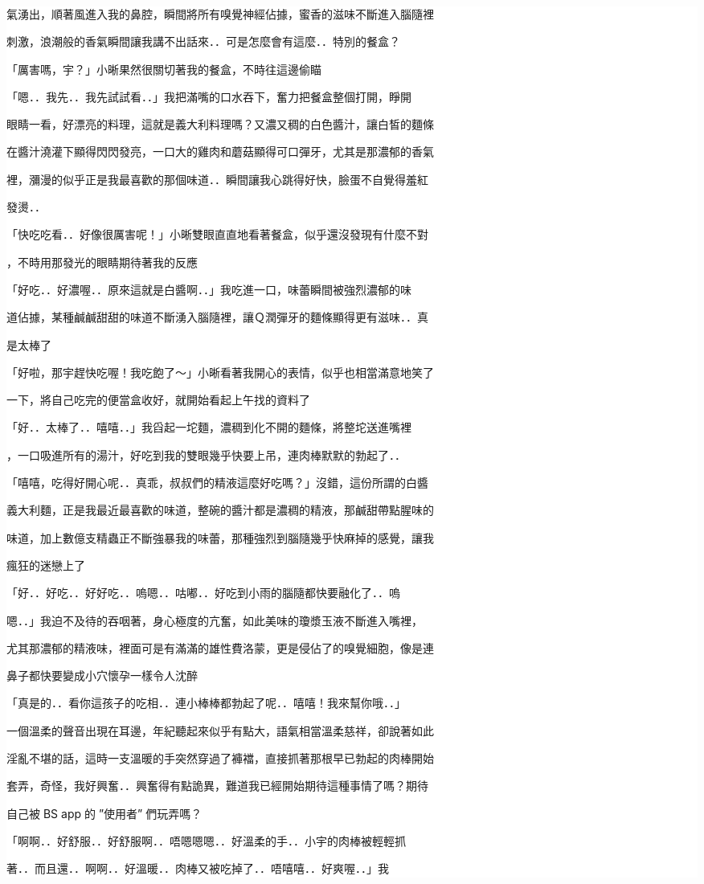 氣湧出，順著風進入我的鼻腔，瞬間將所有嗅覺神經佔據，蜜香的滋味不斷進入腦隨裡

刺激，浪潮般的香氣瞬間讓我講不出話來．．可是怎麼會有這麼．．特別的餐盒？

「厲害嗎，宇？」小晰果然很關切著我的餐盒，不時往這邊偷瞄

「嗯．．我先．．我先試試看．．」我把滿嘴的口水吞下，奮力把餐盒整個打開，睜開

眼睛一看，好漂亮的料理，這就是義大利料理嗎？又濃又稠的白色醬汁，讓白皙的麵條

在醬汁澆灌下顯得閃閃發亮，一口大的雞肉和蘑菇顯得可口彈牙，尤其是那濃郁的香氣

裡，瀰漫的似乎正是我最喜歡的那個味道．．瞬間讓我心跳得好快，臉蛋不自覺得羞紅

發燙．．

「快吃吃看．．好像很厲害呢！」小晰雙眼直直地看著餐盒，似乎還沒發現有什麼不對

，不時用那發光的眼睛期待著我的反應

「好吃．．好濃喔．．原來這就是白醬啊．．」我吃進一口，味蕾瞬間被強烈濃郁的味

道佔據，某種鹹鹹甜甜的味道不斷湧入腦隨裡，讓Ｑ潤彈牙的麵條顯得更有滋味．．真

是太棒了



「好啦，那宇趕快吃喔！我吃飽了～」小晰看著我開心的表情，似乎也相當滿意地笑了

一下，將自己吃完的便當盒收好，就開始看起上午找的資料了



「好．．太棒了．．嘻嘻．．」我舀起一坨麵，濃稠到化不開的麵條，將整坨送進嘴裡

，一口吸進所有的湯汁，好吃到我的雙眼幾乎快要上吊，連肉棒默默的勃起了．．

「嘻嘻，吃得好開心呢．．真乖，叔叔們的精液這麼好吃嗎？」沒錯，這份所謂的白醬

義大利麵，正是我最近最喜歡的味道，整碗的醬汁都是濃稠的精液，那鹹甜帶點腥味的

味道，加上數億支精蟲正不斷強暴我的味蕾，那種強烈到腦隨幾乎快麻掉的感覺，讓我

瘋狂的迷戀上了

「好．．好吃．．好好吃．．嗚嗯．．咕嘟．．好吃到小雨的腦隨都快要融化了．．嗚

嗯．．」我迫不及待的吞咽著，身心極度的亢奮，如此美味的瓊漿玉液不斷進入嘴裡，

尤其那濃郁的精液味，裡面可是有滿滿的雄性費洛蒙，更是侵佔了的嗅覺細胞，像是連

鼻子都快要變成小穴懷孕一樣令人沈醉

「真是的．．看你這孩子的吃相．．連小棒棒都勃起了呢．．嘻嘻！我來幫你哦．．」

一個溫柔的聲音出現在耳邊，年紀聽起來似乎有點大，語氣相當溫柔慈祥，卻說著如此

淫亂不堪的話，這時一支溫暖的手突然穿過了褲襠，直接抓著那根早已勃起的肉棒開始

套弄，奇怪，我好興奮．．興奮得有點詭異，難道我已經開始期待這種事情了嗎？期待

自己被 BS app 的 ”使用者” 們玩弄嗎？

「啊啊．．好舒服．．好舒服啊．．唔嗯嗯嗯．．好溫柔的手．．小宇的肉棒被輕輕抓

著．．而且還．．啊啊．．好溫暖．．肉棒又被吃掉了．．唔嘻嘻．．好爽喔．．」我
